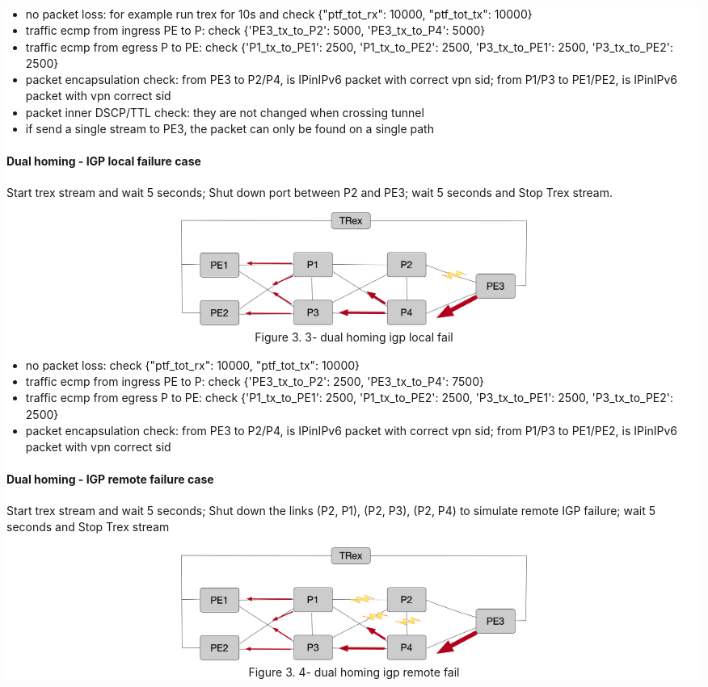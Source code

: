 - no packet loss: for example run trex for 10s and check {"ptf_tot_rx": 10000, "ptf_tot_tx": 10000} 
- traffic ecmp from ingress PE to P: check {'PE3_tx_to_P2': 5000, 'PE3_tx_to_P4': 5000}
- traffic ecmp from egress P to PE: check {'P1_tx_to_PE1': 2500, 'P1_tx_to_PE2': 2500, 'P3_tx_to_PE1': 2500, 'P3_tx_to_PE2': 2500}
- packet encapsulation check: from PE3 to P2/P4, is IPinIPv6 packet with correct vpn sid; from P1/P3 to PE1/PE2, is IPinIPv6 packet with vpn correct sid
- packet inner DSCP/TTL check: they are not changed when crossing tunnel
- if send a single stream to PE3, the packet can only be found on a single path

#### Dual homing - IGP local failure case
Start trex stream and wait 5 seconds; Shut down port between P2 and PE3; wait 5 seconds and Stop Trex stream.

<figure align=center>
    <img src="images/dual-homing-local-fail.png" width="440" height="140">
    <figcaption>Figure 3. 3- dual homing igp local fail <figcaption>
</figure>

- no packet loss: check {"ptf_tot_rx": 10000, "ptf_tot_tx": 10000} 
- traffic ecmp from ingress PE to P: check {'PE3_tx_to_P2': 2500, 'PE3_tx_to_P4': 7500}
- traffic ecmp from egress P to PE: check {'P1_tx_to_PE1': 2500, 'P1_tx_to_PE2': 2500, 'P3_tx_to_PE1': 2500, 'P3_tx_to_PE2': 2500}
- packet encapsulation check: from PE3 to P2/P4, is IPinIPv6 packet with correct vpn sid; from P1/P3 to PE1/PE2, is IPinIPv6 packet with vpn correct sid


#### Dual homing - IGP remote failure case
Start trex stream and wait 5 seconds; Shut down the links (P2, P1), (P2, P3), (P2, P4) to simulate remote IGP failure; wait 5 seconds and Stop Trex stream

<figure align=center>
    <img src="images/dual-homing-remote-fail.png" width="440" height="140">
    <figcaption>Figure 3. 4- dual homing igp remote fail <figcaption>
</figure>
